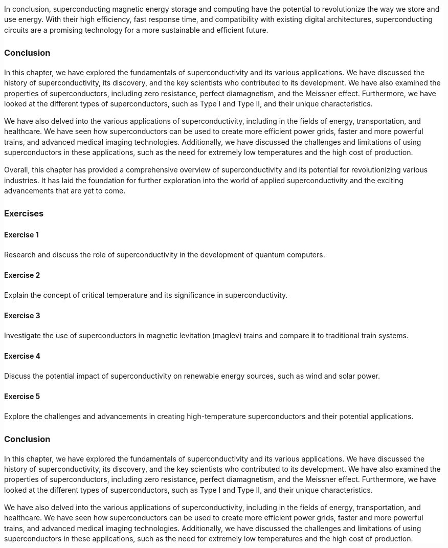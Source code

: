 In conclusion, superconducting magnetic energy storage and computing have the potential to revolutionize the way we store and use energy. With their high efficiency, fast response time, and compatibility with existing digital architectures, superconducting circuits are a promising technology for a more sustainable and efficient future.


### Conclusion
In this chapter, we have explored the fundamentals of superconductivity and its various applications. We have discussed the history of superconductivity, its discovery, and the key scientists who contributed to its development. We have also examined the properties of superconductors, including zero resistance, perfect diamagnetism, and the Meissner effect. Furthermore, we have looked at the different types of superconductors, such as Type I and Type II, and their unique characteristics.

We have also delved into the various applications of superconductivity, including in the fields of energy, transportation, and healthcare. We have seen how superconductors can be used to create more efficient power grids, faster and more powerful trains, and advanced medical imaging technologies. Additionally, we have discussed the challenges and limitations of using superconductors in these applications, such as the need for extremely low temperatures and the high cost of production.

Overall, this chapter has provided a comprehensive overview of superconductivity and its potential for revolutionizing various industries. It has laid the foundation for further exploration into the world of applied superconductivity and the exciting advancements that are yet to come.

### Exercises
#### Exercise 1
Research and discuss the role of superconductivity in the development of quantum computers.

#### Exercise 2
Explain the concept of critical temperature and its significance in superconductivity.

#### Exercise 3
Investigate the use of superconductors in magnetic levitation (maglev) trains and compare it to traditional train systems.

#### Exercise 4
Discuss the potential impact of superconductivity on renewable energy sources, such as wind and solar power.

#### Exercise 5
Explore the challenges and advancements in creating high-temperature superconductors and their potential applications.


### Conclusion
In this chapter, we have explored the fundamentals of superconductivity and its various applications. We have discussed the history of superconductivity, its discovery, and the key scientists who contributed to its development. We have also examined the properties of superconductors, including zero resistance, perfect diamagnetism, and the Meissner effect. Furthermore, we have looked at the different types of superconductors, such as Type I and Type II, and their unique characteristics.

We have also delved into the various applications of superconductivity, including in the fields of energy, transportation, and healthcare. We have seen how superconductors can be used to create more efficient power grids, faster and more powerful trains, and advanced medical imaging technologies. Additionally, we have discussed the challenges and limitations of using superconductors in these applications, such as the need for extremely low temperatures and the high cost of production.
